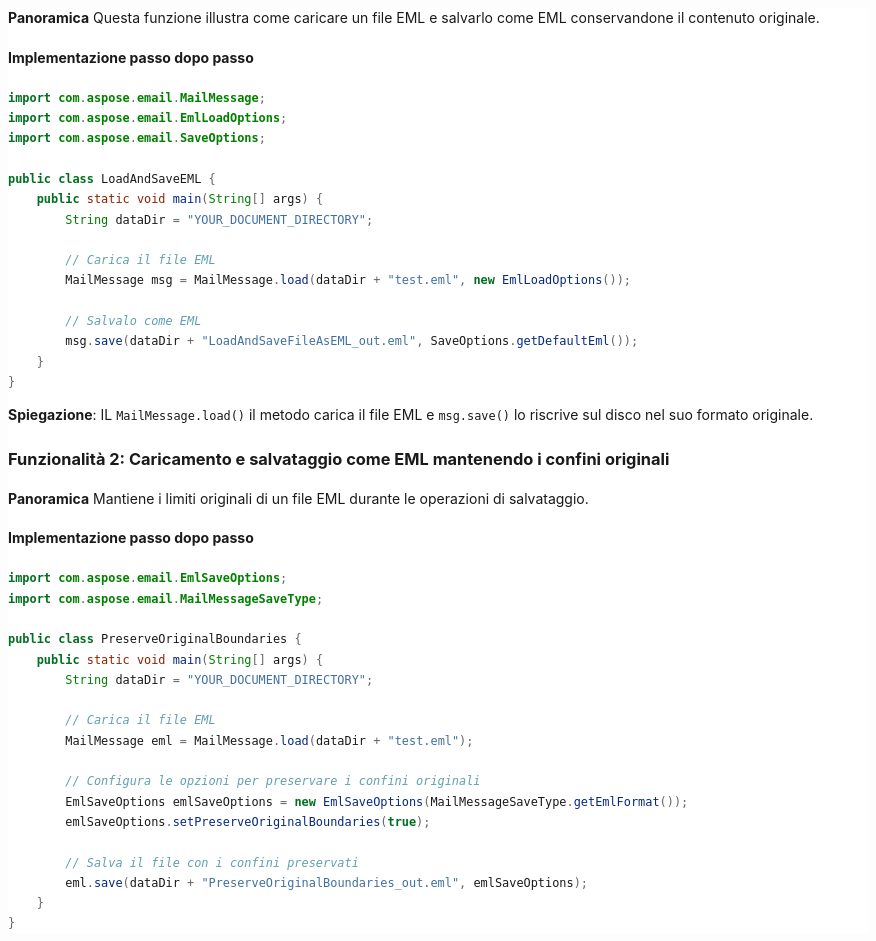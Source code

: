 **Panoramica**
Questa funzione illustra come caricare un file EML e salvarlo come EML conservandone il contenuto originale.

#### Implementazione passo dopo passo

```java
import com.aspose.email.MailMessage;
import com.aspose.email.EmlLoadOptions;
import com.aspose.email.SaveOptions;

public class LoadAndSaveEML {
    public static void main(String[] args) {
        String dataDir = "YOUR_DOCUMENT_DIRECTORY";
        
        // Carica il file EML
        MailMessage msg = MailMessage.load(dataDir + "test.eml", new EmlLoadOptions());
        
        // Salvalo come EML
        msg.save(dataDir + "LoadAndSaveFileAsEML_out.eml", SaveOptions.getDefaultEml());
    }
}
```

**Spiegazione**: IL `MailMessage.load()` il metodo carica il file EML e `msg.save()` lo riscrive sul disco nel suo formato originale.

### Funzionalità 2: Caricamento e salvataggio come EML mantenendo i confini originali

**Panoramica**
Mantiene i limiti originali di un file EML durante le operazioni di salvataggio.

#### Implementazione passo dopo passo

```java
import com.aspose.email.EmlSaveOptions;
import com.aspose.email.MailMessageSaveType;

public class PreserveOriginalBoundaries {
    public static void main(String[] args) {
        String dataDir = "YOUR_DOCUMENT_DIRECTORY";
        
        // Carica il file EML
        MailMessage eml = MailMessage.load(dataDir + "test.eml");
        
        // Configura le opzioni per preservare i confini originali
        EmlSaveOptions emlSaveOptions = new EmlSaveOptions(MailMessageSaveType.getEmlFormat());
        emlSaveOptions.setPreserveOriginalBoundaries(true);
        
        // Salva il file con i confini preservati
        eml.save(dataDir + "PreserveOriginalBoundaries_out.eml", emlSaveOptions);
    }
}
```
